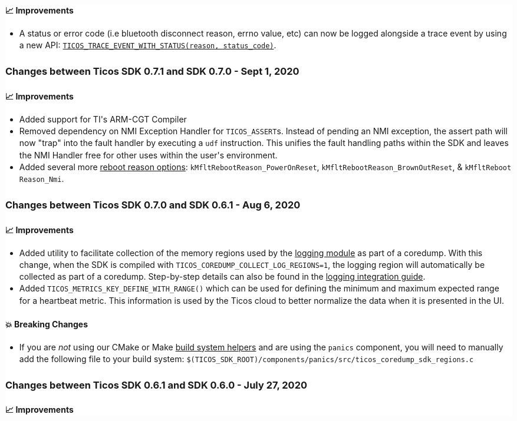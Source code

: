 #### :chart_with_upwards_trend: Improvements

- A status or error code (i.e bluetooth disconnect reason, errno value, etc) can
  now be logged alongside a trace event by using a new API:
  [`TICOS_TRACE_EVENT_WITH_STATUS(reason, status_code)`](components/include/ticos/core/trace_event.h#L55).

### Changes between Ticos SDK 0.7.1 and SDK 0.7.0 - Sept 1, 2020

#### :chart_with_upwards_trend: Improvements

- Added support for TI's ARM-CGT Compiler
- Removed dependency on NMI Exception Handler for `TICOS_ASSERT`s. Instead of
  pending an NMI exception, the assert path will now "trap" into the fault
  handler by executing a `udf` instruction. This unifies the fault handling
  paths within the SDK and leaves the NMI Handler free for other uses within the
  user's environment.
- Added several more
  [reboot reason options](components/include/ticos/core/reboot_reason_types.h#L16):
  `kMfltRebootReason_PowerOnReset`, `kMfltRebootReason_BrownOutReset`, &
  `kMfltRebootReason_Nmi`.

### Changes between Ticos SDK 0.7.0 and SDK 0.6.1 - Aug 6, 2020

#### :chart_with_upwards_trend: Improvements

- Added utility to facilitate collection of the memory regions used by the
  [logging module](components/include/ticos/core/log.h) as part of a
  coredump. With this change, when the SDK is compiled with
  `TICOS_COREDUMP_COLLECT_LOG_REGIONS=1`, the logging region will
  automatically be collected as part of a coredump. Step-by-step details can
  also be found in the [logging integration guide](https://ticos.io/logging).
- Added `TICOS_METRICS_KEY_DEFINE_WITH_RANGE()` which can be used for
  defining the minimum and maximum expected range for a heartbeat metric. This
  information is used by the Ticos cloud to better normalize the data when it
  is presented in the UI.

#### :boom: Breaking Changes

- If you are _not_ using our CMake or Make
  [build system helpers](README.md#add-sources-to-build-system) and are using
  the `panics` component, you will need to manually add the following file to
  your build system:
  `$(TICOS_SDK_ROOT)/components/panics/src/ticos_coredump_sdk_regions.c`

### Changes between Ticos SDK 0.6.1 and SDK 0.6.0 - July 27, 2020

#### :chart_with_upwards_trend: Improvements
